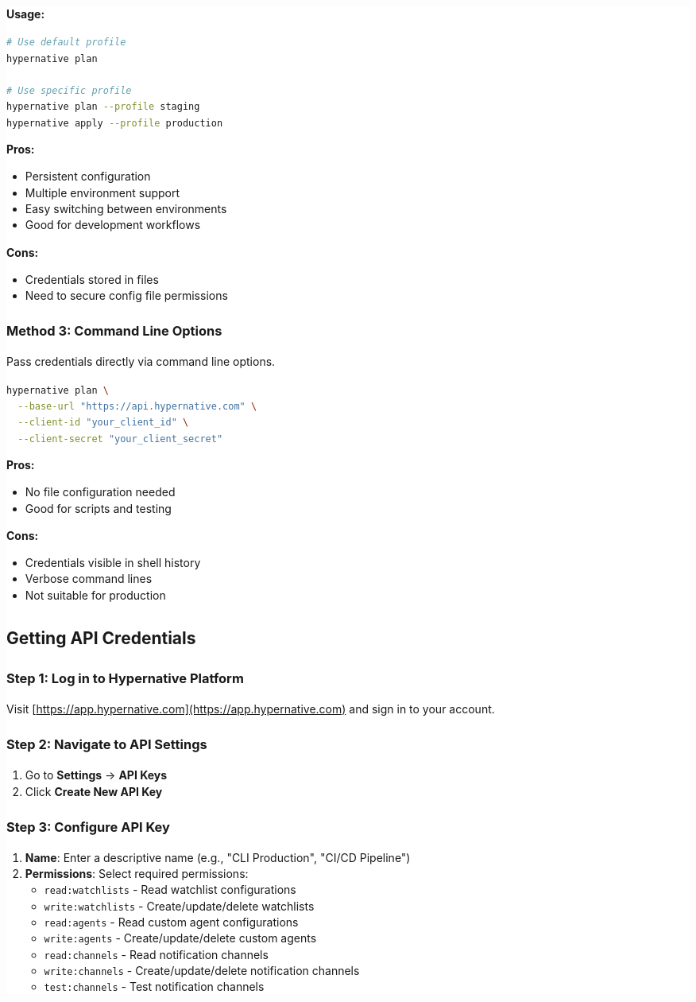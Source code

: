 **Usage:**
```bash
# Use default profile
hypernative plan

# Use specific profile
hypernative plan --profile staging
hypernative apply --profile production
```

**Pros:**
- Persistent configuration
- Multiple environment support
- Easy switching between environments
- Good for development workflows

**Cons:**
- Credentials stored in files
- Need to secure config file permissions

### Method 3: Command Line Options

Pass credentials directly via command line options.

```bash
hypernative plan \
  --base-url "https://api.hypernative.com" \
  --client-id "your_client_id" \
  --client-secret "your_client_secret"
```

**Pros:**
- No file configuration needed
- Good for scripts and testing

**Cons:**
- Credentials visible in shell history
- Verbose command lines
- Not suitable for production

## Getting API Credentials

### Step 1: Log in to Hypernative Platform
Visit [https://app.hypernative.com](https://app.hypernative.com) and sign in to your account.

### Step 2: Navigate to API Settings
1. Go to **Settings** → **API Keys**
2. Click **Create New API Key**

### Step 3: Configure API Key
1. **Name**: Enter a descriptive name (e.g., "CLI Production", "CI/CD Pipeline")
2. **Permissions**: Select required permissions:
   - `read:watchlists` - Read watchlist configurations
   - `write:watchlists` - Create/update/delete watchlists
   - `read:agents` - Read custom agent configurations
   - `write:agents` - Create/update/delete custom agents
   - `read:channels` - Read notification channels
   - `write:channels` - Create/update/delete notification channels
   - `test:channels` - Test notification channels
